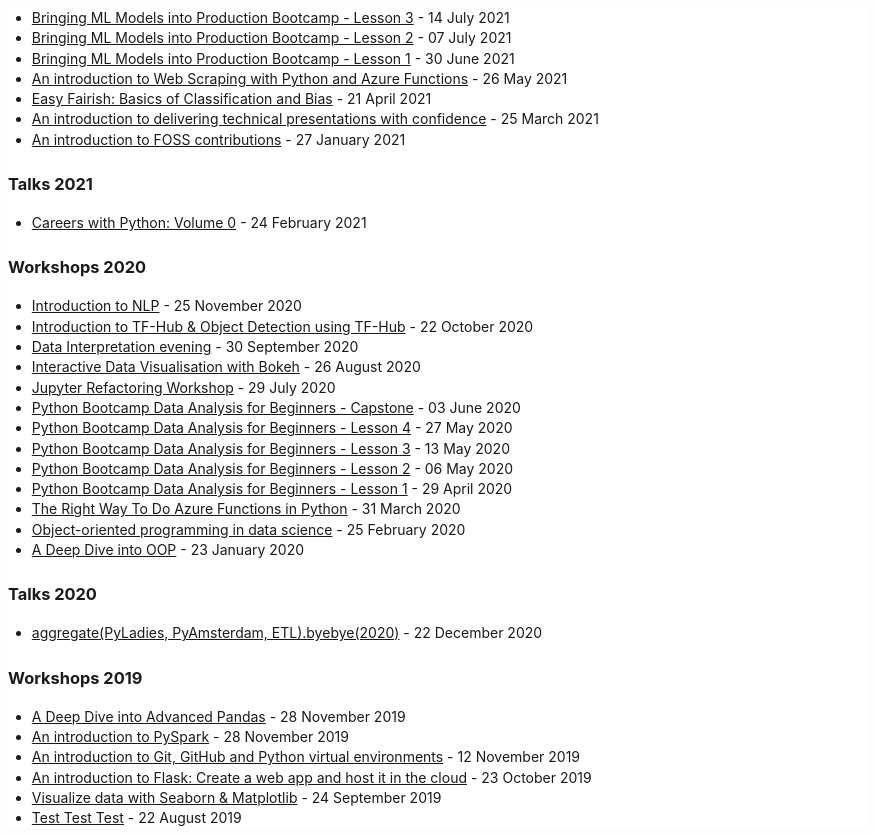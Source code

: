* [Bringing ML Models into Production Bootcamp - Lesson 3](https://github.com/pyladiesams/bootcamp-bringing-ML-models-into-production-intermediary-jun-aug2021) - 14 July 2021
* [Bringing ML Models into Production Bootcamp - Lesson 2](https://github.com/pyladiesams/bootcamp-bringing-ML-models-into-production-intermediary-jun-aug2021) - 07 July 2021
* [Bringing ML Models into Production Bootcamp - Lesson 1](https://github.com/pyladiesams/bootcamp-bringing-ML-models-into-production-intermediary-jun-aug2021) - 30 June 2021
* [An introduction to Web Scraping with Python and Azure Functions](https://github.com/pyladiesams/web-scraping-beginner-may2021) - 26 May 2021
* [Easy Fairish: Basics of Classification and Bias](https://github.com/pyladiesams/classification-bias-beginner-apr2021) - 21 April 2021
* [An introduction to delivering technical presentations with confidence](https://github.com/pyladiesams/tech-presentations-beginner-mar2021) - 25 March 2021
* [An introduction to FOSS contributions](https://github.com/pyladiesams/FOSS-beginner-jan2021) - 27 January 2021

### Talks 2021
* [Careers with Python: Volume 0](https://github.com/pyladiesams/Careers-With-Python-Beginner-feb2021) - 24 February 2021
  
### Workshops 2020
* [Introduction to NLP](https://github.com/pyladiesams/NLP-beginner-nov2020) - 25 November 2020
* [Introduction to TF-Hub & Object Detection using TF-Hub](https://github.com/pyladiesams/tf-hub-beginner-oct2020) - 22 October 2020
* [Data Interpretation evening](https://github.com/pyladiesams/data-interpretation-beginner-sep2020) - 30 September 2020
* [Interactive Data Visualisation with Bokeh](https://github.com/pyladiesams/Bokeh-visualisation-beginner-aug2020) - 26 August 2020
* [Jupyter Refactoring Workshop](https://github.com/pyladiesams/Jupyter-refactoring-beginner-jul2020) - 29 July 2020
* [Python Bootcamp Data Analysis for Beginners - Capstone](https://github.com/pyladiesams/Bootcamp-Data-Analysis-beginner-apr-may2020) - 03 June 2020
* [Python Bootcamp Data Analysis for Beginners - Lesson 4](https://github.com/pyladiesams/Bootcamp-Data-Analysis-beginner-apr-may2020) - 27 May 2020
* [Python Bootcamp Data Analysis for Beginners - Lesson 3](https://github.com/pyladiesams/Bootcamp-Data-Analysis-beginner-apr-may2020) - 13 May 2020
* [Python Bootcamp Data Analysis for Beginners - Lesson 2](https://github.com/pyladiesams/Bootcamp-Data-Analysis-beginner-apr-may2020) - 06 May 2020
* [Python Bootcamp Data Analysis for Beginners - Lesson 1](https://github.com/pyladiesams/Bootcamp-Data-Analysis-beginner-apr-may2020) - 29 April 2020
* [The Right Way To Do Azure Functions in Python](https://github.com/pyladiesams/Azure-functions-beginner-mar2020) - 31 March 2020
* [Object-oriented programming in data science](https://github.com/pyladiesams/OOP-advanced-jan2020) - 25 February 2020
* [A Deep Dive into OOP](https://github.com/pyladiesams/OOP-advanced-jan2020) - 23 January 2020

### Talks 2020
* [aggregate(PyLadies, PyAmsterdam, ETL).byebye(2020)](https://github.com/pyladiesams/ETL-intermediate-dec2020) - 22 December 2020

### Workshops 2019
* [A Deep Dive into Advanced Pandas](https://github.com/pyladiesams/Pandas-advanced-nov2019) - 28 November 2019
* [An introduction to PySpark](https://github.com/pyladiesams/pyspark-nov2019) - 28 November 2019
* [An introduction to Git, GitHub and Python virtual environments](https://github.com/pyladiesams/github-nov2019) - 12 November 2019
* [An introduction to Flask: Create a web app and host it in the cloud](https://github.com/pyladiesams/flask-okt2019) - 23 October 2019
* [Visualize data with Seaborn & Matplotlib](https://github.com/pyladiesams/vizualisation-sep2019) - 24 September 2019
* [Test Test Test](https://github.com/pyladiesams/pytest-aug2019) - 22 August 2019
  